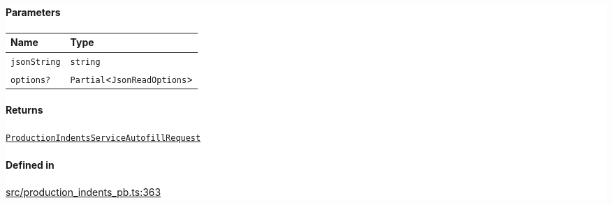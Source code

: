 #### Parameters

| Name | Type |
| :------ | :------ |
| `jsonString` | `string` |
| `options?` | `Partial`<`JsonReadOptions`\> |

#### Returns

[`ProductionIndentsServiceAutofillRequest`](ProductionIndentsServiceAutofillRequest.md)

#### Defined in

[src/production_indents_pb.ts:363](https://github.com/Unaxiom/genesis-ts-sdk/blob/a265138/src/production_indents_pb.ts#L363)
